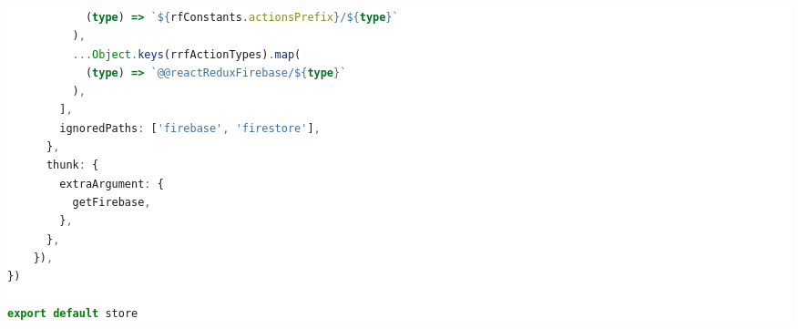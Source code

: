 ```ts
            (type) => `${rfConstants.actionsPrefix}/${type}`
          ),
          ...Object.keys(rrfActionTypes).map(
            (type) => `@@reactReduxFirebase/${type}`
          ),
        ],
        ignoredPaths: ['firebase', 'firestore'],
      },
      thunk: {
        extraArgument: {
          getFirebase,
        },
      },
    }),
})

export default store
```

